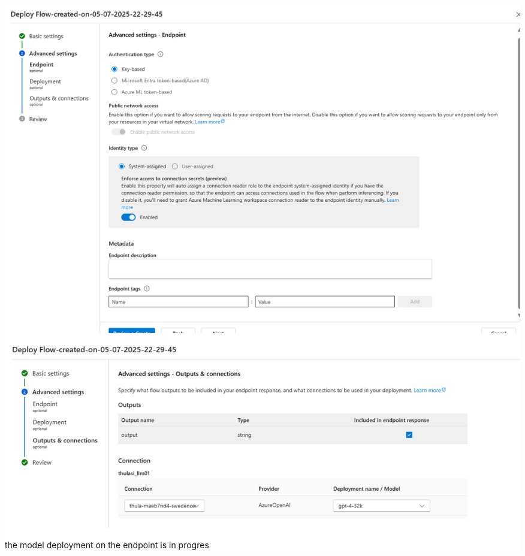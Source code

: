 ![alt text](image-71.png)
![alt text](image-72.png)


the model deployment on the endpoint is in progres
